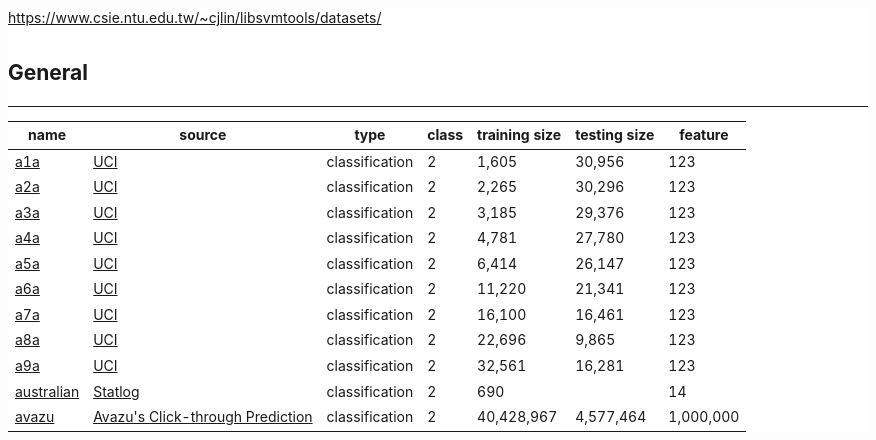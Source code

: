 https://www.csie.ntu.edu.tw/~cjlin/libsvmtools/datasets/
## General
---

| name                                                                                                                                                             | source                                                                                                                                                                  | type           | class   | training size | testing size | feature                                        |
| ---------------------------------------------------------------------------------------------------------------------------------------------------------------- | ----------------------------------------------------------------------------------------------------------------------------------------------------------------------- | -------------- | ------- | ------------- | ------------ | ---------------------------------------------- |
| [a1a](https://www.csie.ntu.edu.tw/~cjlin/libsvmtools/datasets/binary.html#a1a)                                                                                   | [UCI](http://www.ics.uci.edu/~mlearn/MLRepository.html)                                                                                                                 | classification | 2       | 1,605         | 30,956       | 123                                            |
| [a2a](https://www.csie.ntu.edu.tw/~cjlin/libsvmtools/datasets/binary.html#a2a)                                                                                   | [UCI](http://www.ics.uci.edu/~mlearn/MLRepository.html)                                                                                                                 | classification | 2       | 2,265         | 30,296       | 123                                            |
| [a3a](https://www.csie.ntu.edu.tw/~cjlin/libsvmtools/datasets/binary.html#a3a)                                                                                   | [UCI](http://www.ics.uci.edu/~mlearn/MLRepository.html)                                                                                                                 | classification | 2       | 3,185         | 29,376       | 123                                            |
| [a4a](https://www.csie.ntu.edu.tw/~cjlin/libsvmtools/datasets/binary.html#a4a)                                                                                   | [UCI](http://www.ics.uci.edu/~mlearn/MLRepository.html)                                                                                                                 | classification | 2       | 4,781         | 27,780       | 123                                            |
| [a5a](https://www.csie.ntu.edu.tw/~cjlin/libsvmtools/datasets/binary.html#a5a)                                                                                   | [UCI](http://www.ics.uci.edu/~mlearn/MLRepository.html)                                                                                                                 | classification | 2       | 6,414         | 26,147       | 123                                            |
| [a6a](https://www.csie.ntu.edu.tw/~cjlin/libsvmtools/datasets/binary.html#a6a)                                                                                   | [UCI](http://www.ics.uci.edu/~mlearn/MLRepository.html)                                                                                                                 | classification | 2       | 11,220        | 21,341       | 123                                            |
| [a7a](https://www.csie.ntu.edu.tw/~cjlin/libsvmtools/datasets/binary.html#a7a)                                                                                   | [UCI](http://www.ics.uci.edu/~mlearn/MLRepository.html)                                                                                                                 | classification | 2       | 16,100        | 16,461       | 123                                            |
| [a8a](https://www.csie.ntu.edu.tw/~cjlin/libsvmtools/datasets/binary.html#a8a)                                                                                   | [UCI](http://www.ics.uci.edu/~mlearn/MLRepository.html)                                                                                                                 | classification | 2       | 22,696        | 9,865        | 123                                            |
| [a9a](https://www.csie.ntu.edu.tw/~cjlin/libsvmtools/datasets/binary.html#a9a)                                                                                   | [UCI](http://www.ics.uci.edu/~mlearn/MLRepository.html)                                                                                                                 | classification | 2       | 32,561        | 16,281       | 123                                            |
| [australian](https://www.csie.ntu.edu.tw/~cjlin/libsvmtools/datasets/binary.html#australian)                                                                     | [Statlog](http://www.liacc.up.pt/ML/old/statlog/datasets.html)                                                                                                          | classification | 2       | 690           |              | 14                                             |
| [avazu](https://www.csie.ntu.edu.tw/~cjlin/libsvmtools/datasets/binary.html#avazu)                                                                               | [Avazu's Click-through Prediction](https://www.kaggle.com/c/avazu-ctr-prediction/data)                                                                                  | classification | 2       | 40,428,967    | 4,577,464    | 1,000,000                                      |